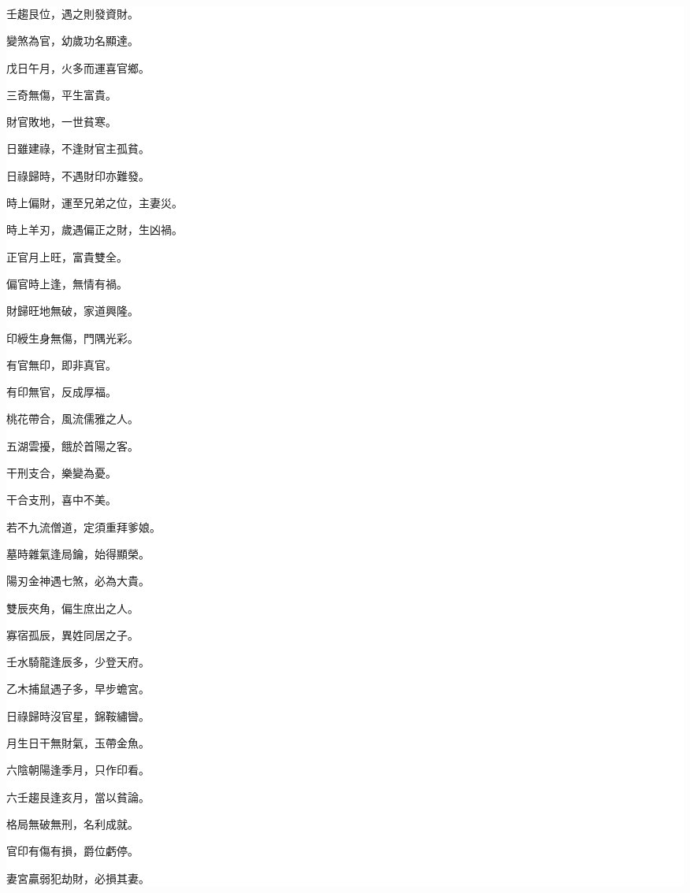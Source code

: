 壬趨艮位，遇之則發資財。

變煞為官，幼歲功名顯達。

戊日午月，火多而運喜官鄉。

三奇無傷，平生富貴。

財官敗地，一世貧寒。

日雖建祿，不逢財官主孤貧。

日祿歸時，不遇財印亦難發。

時上偏財，運至兄弟之位，主妻災。

時上羊刃，歲遇偏正之財，生凶禍。

正官月上旺，富貴雙全。

偏官時上逢，無情有禍。

財歸旺地無破，家道興隆。

印綬生身無傷，門隅光彩。

有官無印，即非真官。

有印無官，反成厚福。

桃花帶合，風流儒雅之人。

五湖雲擾，餓於首陽之客。

干刑支合，樂變為憂。

干合支刑，喜中不美。

若不九流僧道，定須重拜爹娘。

墓時雜氣逢局鑰，始得顯榮。

陽刃金神遇七煞，必為大貴。

雙辰夾角，偏生庶出之人。

寡宿孤辰，異姓同居之子。

壬水騎龍逢辰多，少登天府。

乙木捕鼠遇子多，早步蟾宮。

日祿歸時沒官星，錦鞍繡曫。

月生日干無財氣，玉帶金魚。

六陰朝陽逢季月，只作印看。

六壬趨艮逢亥月，當以貧論。

格局無破無刑，名利成就。

官印有傷有損，爵位虧停。

妻宮贏弱犯劫財，必損其妻。
